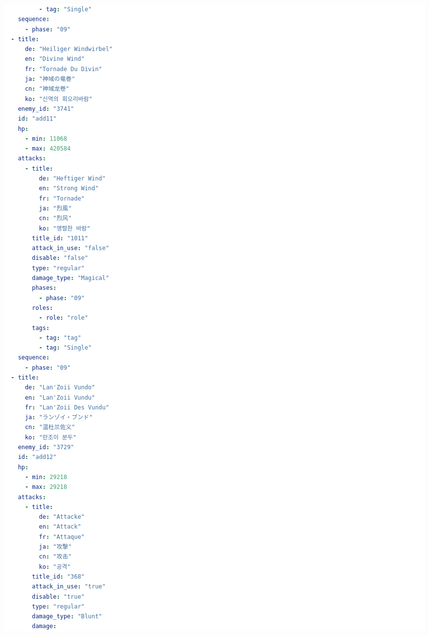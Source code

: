 ```yaml
          - tag: "Single"
    sequence:
      - phase: "09"
  - title:
      de: "Heiliger Windwirbel"
      en: "Divine Wind"
      fr: "Tornade Du Divin"
      ja: "神域の竜巻"
      cn: "神域龙卷"
      ko: "신역의 회오리바람"
    enemy_id: "3741"
    id: "add11"
    hp:
      - min: 11068
      - max: 420584
    attacks:
      - title:
          de: "Heftiger Wind"
          en: "Strong Wind"
          fr: "Tornade"
          ja: "烈風"
          cn: "烈风"
          ko: "맹렬한 바람"
        title_id: "1011"
        attack_in_use: "false"
        disable: "false"
        type: "regular"
        damage_type: "Magical"
        phases:
          - phase: "09"
        roles:
          - role: "role"
        tags:
          - tag: "tag"
          - tag: "Single"
    sequence:
      - phase: "09"
  - title:
      de: "Lan'Zoii Vundo"
      en: "Lan'Zoii Vundu"
      fr: "Lan'Zoii Des Vundu"
      ja: "ランゾイ・ブンド"
      cn: "温杜兰佐义"
      ko: "란조이 분두"
    enemy_id: "3729"
    id: "add12"
    hp:
      - min: 29218
      - max: 29218
    attacks:
      - title:
          de: "Attacke"
          en: "Attack"
          fr: "Attaque"
          ja: "攻撃"
          cn: "攻击"
          ko: "공격"
        title_id: "368"
        attack_in_use: "true"
        disable: "true"
        type: "regular"
        damage_type: "Blunt"
        damage:
```